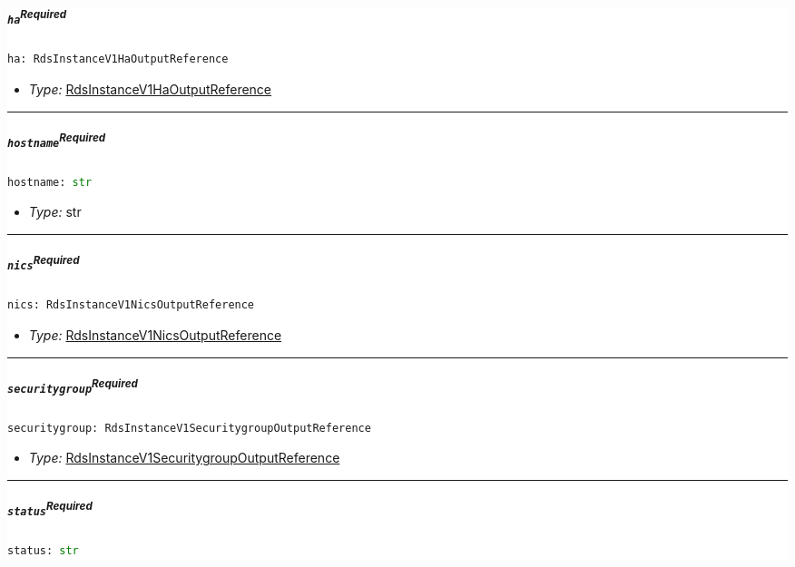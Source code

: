 ##### `ha`<sup>Required</sup> <a name="ha" id="@cdktf/provider-opentelekomcloud.rdsInstanceV1.RdsInstanceV1.property.ha"></a>

```python
ha: RdsInstanceV1HaOutputReference
```

- *Type:* <a href="#@cdktf/provider-opentelekomcloud.rdsInstanceV1.RdsInstanceV1HaOutputReference">RdsInstanceV1HaOutputReference</a>

---

##### `hostname`<sup>Required</sup> <a name="hostname" id="@cdktf/provider-opentelekomcloud.rdsInstanceV1.RdsInstanceV1.property.hostname"></a>

```python
hostname: str
```

- *Type:* str

---

##### `nics`<sup>Required</sup> <a name="nics" id="@cdktf/provider-opentelekomcloud.rdsInstanceV1.RdsInstanceV1.property.nics"></a>

```python
nics: RdsInstanceV1NicsOutputReference
```

- *Type:* <a href="#@cdktf/provider-opentelekomcloud.rdsInstanceV1.RdsInstanceV1NicsOutputReference">RdsInstanceV1NicsOutputReference</a>

---

##### `securitygroup`<sup>Required</sup> <a name="securitygroup" id="@cdktf/provider-opentelekomcloud.rdsInstanceV1.RdsInstanceV1.property.securitygroup"></a>

```python
securitygroup: RdsInstanceV1SecuritygroupOutputReference
```

- *Type:* <a href="#@cdktf/provider-opentelekomcloud.rdsInstanceV1.RdsInstanceV1SecuritygroupOutputReference">RdsInstanceV1SecuritygroupOutputReference</a>

---

##### `status`<sup>Required</sup> <a name="status" id="@cdktf/provider-opentelekomcloud.rdsInstanceV1.RdsInstanceV1.property.status"></a>

```python
status: str
```
